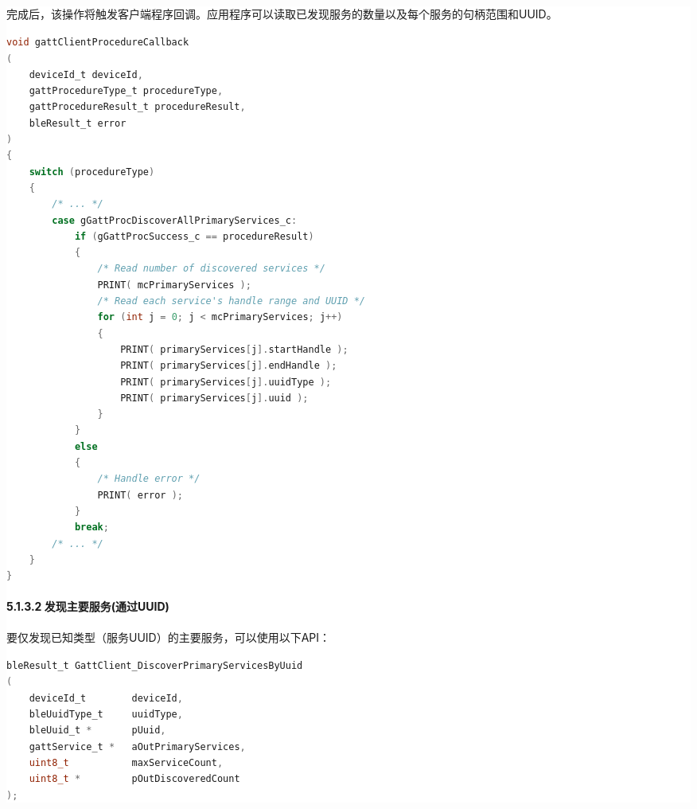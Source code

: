 完成后，该操作将触发客户端程序回调。应用程序可以读取已发现服务的数量以及每个服务的句柄范围和UUID。

```c
void gattClientProcedureCallback
(
    deviceId_t deviceId,
    gattProcedureType_t procedureType,
    gattProcedureResult_t procedureResult,
    bleResult_t error
)
{
    switch (procedureType)
    {
        /* ... */
        case gGattProcDiscoverAllPrimaryServices_c:
            if (gGattProcSuccess_c == procedureResult)
            {
                /* Read number of discovered services */
                PRINT( mcPrimaryServices );
                /* Read each service's handle range and UUID */
                for (int j = 0; j < mcPrimaryServices; j++)
                {
                    PRINT( primaryServices[j].startHandle );
                    PRINT( primaryServices[j].endHandle );
                    PRINT( primaryServices[j].uuidType );
                    PRINT( primaryServices[j].uuid );
                }
            }
            else
            {
                /* Handle error */
                PRINT( error );
            }
            break;
        /* ... */
    }
}
```

#### 5.1.3.2 发现主要服务(通过UUID)

要仅发现已知类型（服务UUID）的主要服务，可以使用以下API：

```c
bleResult_t GattClient_DiscoverPrimaryServicesByUuid
(
    deviceId_t        deviceId,
    bleUuidType_t     uuidType,
    bleUuid_t *       pUuid,
    gattService_t *   aOutPrimaryServices,
    uint8_t           maxServiceCount,
    uint8_t *         pOutDiscoveredCount
);
```
